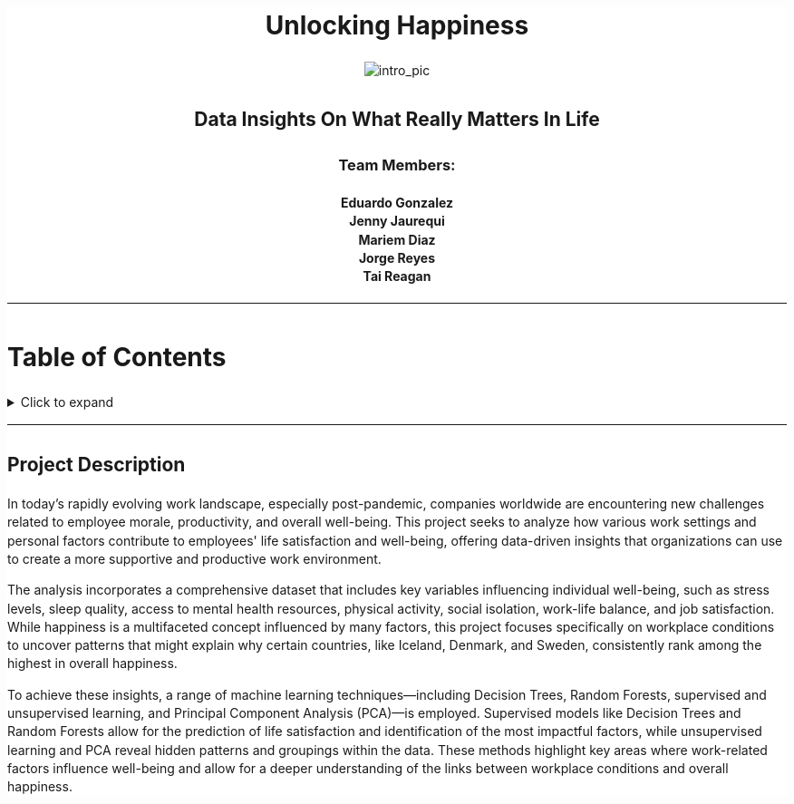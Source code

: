 <div align="center">
    <h1>Unlocking Happiness</h1>
</div>

<div align="center">
    <img src="https://github.com/thecolombian/Project-4/blob/tai/IMAGES/intro_pic.jpg" alt="intro_pic" width="700"/>
</div>

<div align="center">
    <h2>Data Insights On What Really Matters In Life</h2>
</div>

<div align="center">
    <h3><b>Team Members:</b></h3>
    <h4>
      Eduardo Gonzalez<br>
      Jenny Jaurequi<br>
      Mariem Diaz<br>
      Jorge Reyes<br>
      Tai Reagan
    </h4>
</div>


---
<a name="top"></a>
# Table of Contents

<details><summary>Click to expand</summary></details>
  
---

## Project Description

In today’s rapidly evolving work landscape, especially post-pandemic, companies worldwide are encountering new challenges related to employee morale, productivity, and overall well-being. This project seeks to analyze how various work settings and personal factors contribute to employees' life satisfaction and well-being, offering data-driven insights that organizations can use to create a more supportive and productive work environment.

The analysis incorporates a comprehensive dataset that includes key variables influencing individual well-being, such as stress levels, sleep quality, access to mental health resources, physical activity, social isolation, work-life balance, and job satisfaction. While happiness is a multifaceted concept influenced by many factors, this project focuses specifically on workplace conditions to uncover patterns that might explain why certain countries, like Iceland, Denmark, and Sweden, consistently rank among the highest in overall happiness.

To achieve these insights, a range of machine learning techniques—including Decision Trees, Random Forests, supervised and unsupervised learning, and Principal Component Analysis (PCA)—is employed. Supervised models like Decision Trees and Random Forests allow for the prediction of life satisfaction and identification of the most impactful factors, while unsupervised learning and PCA reveal hidden patterns and groupings within the data. These methods highlight key areas where work-related factors influence well-being and allow for a deeper understanding of the links between workplace conditions and overall happiness.
